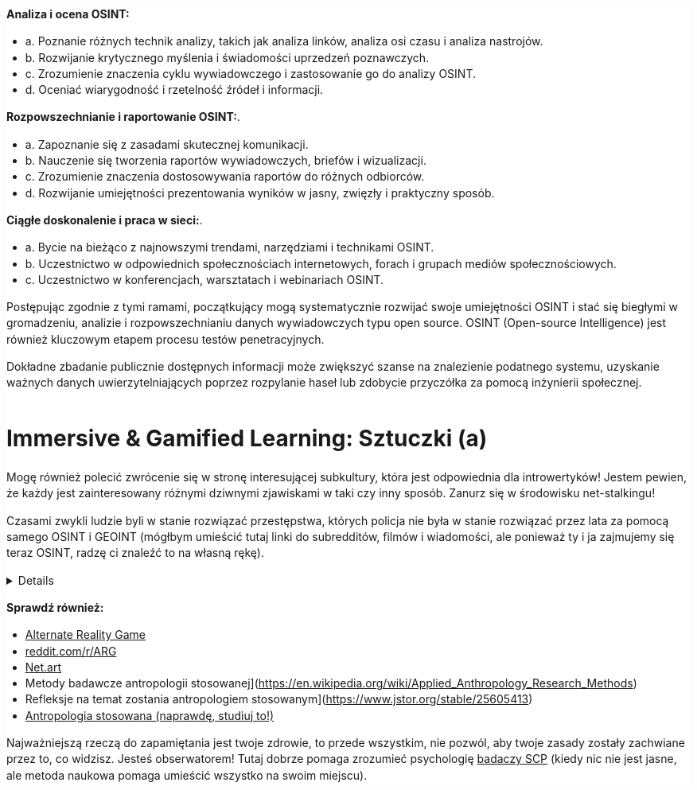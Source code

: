 **Analiza i ocena OSINT:**

- a. Poznanie różnych technik analizy, takich jak analiza linków, analiza osi czasu i analiza nastrojów.
- b. Rozwijanie krytycznego myślenia i świadomości uprzedzeń poznawczych.
- c. Zrozumienie znaczenia cyklu wywiadowczego i zastosowanie go do analizy OSINT.
- d. Oceniać wiarygodność i rzetelność źródeł i informacji.

**Rozpowszechnianie i raportowanie OSINT:**.

- a. Zapoznanie się z zasadami skutecznej komunikacji.
- b. Nauczenie się tworzenia raportów wywiadowczych, briefów i wizualizacji.
- c. Zrozumienie znaczenia dostosowywania raportów do różnych odbiorców.
- d. Rozwijanie umiejętności prezentowania wyników w jasny, zwięzły i praktyczny sposób.

**Ciągłe doskonalenie i praca w sieci:**.

- a. Bycie na bieżąco z najnowszymi trendami, narzędziami i technikami OSINT.
- b. Uczestnictwo w odpowiednich społecznościach internetowych, forach i grupach mediów społecznościowych.
- c. Uczestnictwo w konferencjach, warsztatach i webinariach OSINT.

Postępując zgodnie z tymi ramami, początkujący mogą systematycznie rozwijać swoje umiejętności OSINT i stać się biegłymi w gromadzeniu, analizie i rozpowszechnianiu danych wywiadowczych typu open source. OSINT (Open-source Intelligence) jest również kluczowym etapem procesu testów penetracyjnych. 

Dokładne zbadanie publicznie dostępnych informacji może zwiększyć szanse na znalezienie podatnego systemu, uzyskanie ważnych danych uwierzytelniających poprzez rozpylanie haseł lub zdobycie przyczółka za pomocą inżynierii społecznej.

# Immersive & Gamified Learning: Sztuczki (a)

Mogę również polecić zwrócenie się w stronę interesującej subkultury, która jest odpowiednia dla introwertyków! Jestem pewien, że każdy jest zainteresowany różnymi dziwnymi zjawiskami w taki czy inny sposób. Zanurz się w środowisku net-stalkingu! 

Czasami zwykli ludzie byli w stanie rozwiązać przestępstwa, których policja nie była w stanie rozwiązać przez lata za pomocą samego OSINT i GEOINT (mógłbym umieścić tutaj linki do subredditów, filmów i wiadomości, ale ponieważ ty i ja zajmujemy się teraz OSINT, radzę ci znaleźć to na własną rękę).

<details></details>

**Sprawdź również:**

- [Alternate Reality Game](http://en.wikipedia.org/wiki/Alternate_reality_game)
- [reddit.com/r/ARG](http://reddit.com/r/ARG)
- [Net.art](https://officercia.mirror.xyz/VD9IDI8b4jVBHbr5uaGcI_ev6NEKZUuuOhL9IpEfpZs)
- Metody badawcze antropologii stosowanej](https://en.wikipedia.org/wiki/Applied_Anthropology_Research_Methods)
- Refleksje na temat zostania antropologiem stosowanym](https://www.jstor.org/stable/25605413)
- [Antropologia stosowana (naprawdę, studiuj to!)](https://oxfordre.com/anthropology/browse;jsessionid=469E22D5E27E148C59A31BA5715AD18D?page=3&pageSize=20&sort=titlesort&subSite=anthropology&t0=ORE_ANT%3AREFANT001)

Najważniejszą rzeczą do zapamiętania jest twoje zdrowie, to przede wszystkim, nie pozwól, aby twoje zasady zostały zachwiane przez to, co widzisz. Jesteś obserwatorem! Tutaj dobrze pomaga zrozumieć psychologię [badaczy SCP](https://scp-wiki.wikidot.com/) (kiedy nic nie jest jasne, ale metoda naukowa pomaga umieścić wszystko na swoim miejscu).
